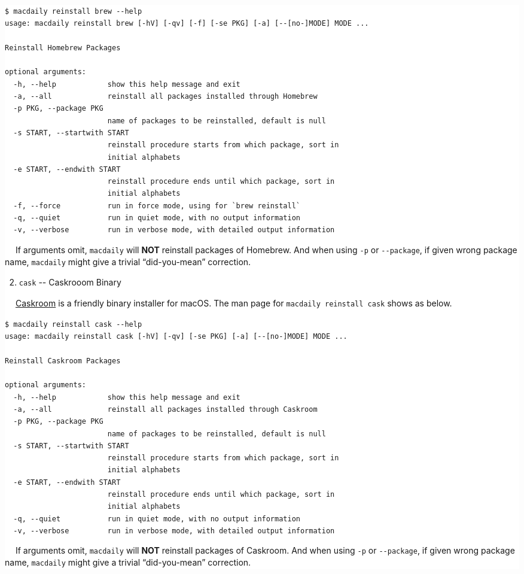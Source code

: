 ```
$ macdaily reinstall brew --help
usage: macdaily reinstall brew [-hV] [-qv] [-f] [-se PKG] [-a] [--[no-]MODE] MODE ...

Reinstall Homebrew Packages

optional arguments:
  -h, --help            show this help message and exit
  -a, --all             reinstall all packages installed through Homebrew
  -p PKG, --package PKG
                        name of packages to be reinstalled, default is null
  -s START, --startwith START
                        reinstall procedure starts from which package, sort in
                        initial alphabets
  -e START, --endwith START
                        reinstall procedure ends until which package, sort in
                        initial alphabets
  -f, --force           run in force mode, using for `brew reinstall`
  -q, --quiet           run in quiet mode, with no output information
  -v, --verbose         run in verbose mode, with detailed output information
```

&emsp; If arguments omit, `macdaily` will __NOT__ reinstall packages of Homebrew. And when using `-p` or `--package`, if given wrong package name, `macdaily` might give a trivial “did-you-mean” correction.

<a name="reinstall_cask"> </a>

2. `cask` -- Caskrooom Binary

&emsp; [Caskroom](https://caskroom.github.io) is a friendly binary installer for macOS. The man page for `macdaily reinstall cask` shows as below.

```
$ macdaily reinstall cask --help
usage: macdaily reinstall cask [-hV] [-qv] [-se PKG] [-a] [--[no-]MODE] MODE ...

Reinstall Caskroom Packages

optional arguments:
  -h, --help            show this help message and exit
  -a, --all             reinstall all packages installed through Caskroom
  -p PKG, --package PKG
                        name of packages to be reinstalled, default is null
  -s START, --startwith START
                        reinstall procedure starts from which package, sort in
                        initial alphabets
  -e START, --endwith START
                        reinstall procedure ends until which package, sort in
                        initial alphabets
  -q, --quiet           run in quiet mode, with no output information
  -v, --verbose         run in verbose mode, with detailed output information
```

&emsp; If arguments omit, `macdaily` will __NOT__ reinstall packages of Caskroom. And when using `-p` or `--package`, if given wrong package name, `macdaily` might give a trivial “did-you-mean” correction.
